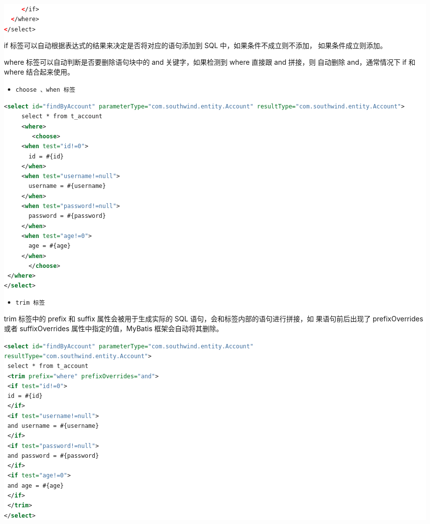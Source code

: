 ```xml
     </if>
  </where>
</select>
```

if 标签可以⾃动根据表达式的结果来决定是否将对应的语句添加到 SQL 中，如果条件不成⽴则不添加， 如果条件成⽴则添加。

where 标签可以⾃动判断是否要删除语句块中的 and 关键字，如果检测到 where 直接跟 and 拼接，则 ⾃动删除 and，通常情况下 if 和 where 结合起来使⽤。

- `choose 、when 标签`

```xml
<select id="findByAccount" parameterType="com.southwind.entity.Account" resultType="com.southwind.entity.Account">
     select * from t_account
     <where>
        <choose>
     <when test="id!=0">
       id = #{id}
     </when>
     <when test="username!=null">
       username = #{username}
     </when>
     <when test="password!=null">
       password = #{password}
     </when>
     <when test="age!=0">
       age = #{age}
     </when>
       </choose>
 </where>
</select>
```



- `trim 标签`

 trim 标签中的 prefix 和 suffix 属性会被⽤于⽣成实际的 SQL 语句，会和标签内部的语句进⾏拼接，如 果语句前后出现了 prefixOverrides 或者 suffixOverrides 属性中指定的值，MyBatis 框架会⾃动将其删除。

```xml
<select id="findByAccount" parameterType="com.southwind.entity.Account"
resultType="com.southwind.entity.Account">
 select * from t_account
 <trim prefix="where" prefixOverrides="and">
 <if test="id!=0">
 id = #{id}
 </if>
 <if test="username!=null">
 and username = #{username}
 </if>
 <if test="password!=null">
 and password = #{password}
 </if>
 <if test="age!=0">
 and age = #{age}
 </if>
 </trim>
</select>
```
